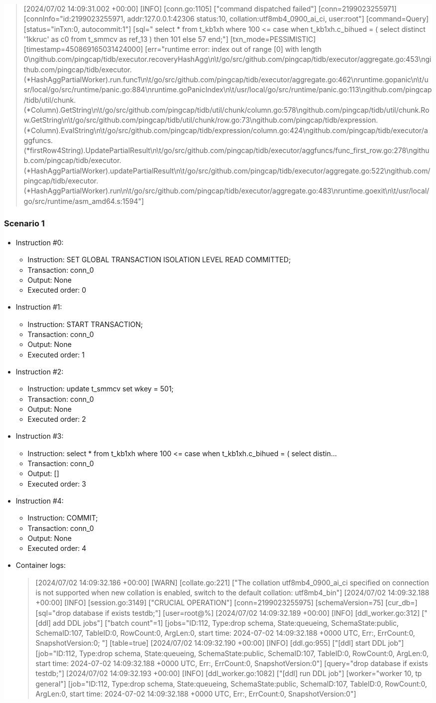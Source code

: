    > [2024/07/02 14:09:31.002 +00:00] [INFO] [conn.go:1105] ["command dispatched failed"] [conn=2199023255971] [connInfo="id:2199023255971, addr:127.0.0.1:42306 status:10, collation:utf8mb4_0900_ai_ci, user:root"] [command=Query] [status="inTxn:0, autocommit:1"] [sql=" select * from t_kb1xh where 100 <= case when t_kb1xh.c_bihued = ( select distinct '1kkruc' as c0 from t_smmcv as ref_13 ) then 101 else 57 end;"] [txn_mode=PESSIMISTIC] [timestamp=450869165031424000] [err="runtime error: index out of range [0] with length 0\ngithub.com/pingcap/tidb/executor.recoveryHashAgg\n\t/go/src/github.com/pingcap/tidb/executor/aggregate.go:453\ngithub.com/pingcap/tidb/executor.(*HashAggPartialWorker).run.func1\n\t/go/src/github.com/pingcap/tidb/executor/aggregate.go:462\nruntime.gopanic\n\t/usr/local/go/src/runtime/panic.go:884\nruntime.goPanicIndex\n\t/usr/local/go/src/runtime/panic.go:113\ngithub.com/pingcap/tidb/util/chunk.(*Column).GetString\n\t/go/src/github.com/pingcap/tidb/util/chunk/column.go:578\ngithub.com/pingcap/tidb/util/chunk.Row.GetString\n\t/go/src/github.com/pingcap/tidb/util/chunk/row.go:73\ngithub.com/pingcap/tidb/expression.(*Column).EvalString\n\t/go/src/github.com/pingcap/tidb/expression/column.go:424\ngithub.com/pingcap/tidb/executor/aggfuncs.(*firstRow4String).UpdatePartialResult\n\t/go/src/github.com/pingcap/tidb/executor/aggfuncs/func_first_row.go:278\ngithub.com/pingcap/tidb/executor.(*HashAggPartialWorker).updatePartialResult\n\t/go/src/github.com/pingcap/tidb/executor/aggregate.go:522\ngithub.com/pingcap/tidb/executor.(*HashAggPartialWorker).run\n\t/go/src/github.com/pingcap/tidb/executor/aggregate.go:483\nruntime.goexit\n\t/usr/local/go/src/runtime/asm_amd64.s:1594"]

### Scenario 1
 * Instruction #0:
     - Instruction:  SET GLOBAL TRANSACTION ISOLATION LEVEL READ COMMITTED;
     - Transaction: conn_0
     - Output: None
     - Executed order: 0
 * Instruction #1:
     - Instruction:  START TRANSACTION;
     - Transaction: conn_0
     - Output: None
     - Executed order: 1
 * Instruction #2:
     - Instruction:  update t_smmcv set wkey = 501;
     - Transaction: conn_0
     - Output: None
     - Executed order: 2
 * Instruction #3:
     - Instruction:  select * from t_kb1xh where 100 <= case when t_kb1xh.c_bihued = ( select distin...
     - Transaction: conn_0
     - Output: []
     - Executed order: 3
 * Instruction #4:
     - Instruction:  COMMIT;
     - Transaction: conn_0
     - Output: None
     - Executed order: 4

 * Container logs:
   > [2024/07/02 14:09:32.186 +00:00] [WARN] [collate.go:221] ["The collation utf8mb4_0900_ai_ci specified on connection is not supported when new collation is enabled, switch to the default collation: utf8mb4_bin"]
   > [2024/07/02 14:09:32.188 +00:00] [INFO] [session.go:3149] ["CRUCIAL OPERATION"] [conn=2199023255975] [schemaVersion=75] [cur_db=] [sql="drop database if exists testdb;"] [user=root@%]
   > [2024/07/02 14:09:32.189 +00:00] [INFO] [ddl_worker.go:312] ["[ddl] add DDL jobs"] ["batch count"=1] [jobs="ID:112, Type:drop schema, State:queueing, SchemaState:public, SchemaID:107, TableID:0, RowCount:0, ArgLen:0, start time: 2024-07-02 14:09:32.188 +0000 UTC, Err:<nil>, ErrCount:0, SnapshotVersion:0; "] [table=true]
   > [2024/07/02 14:09:32.190 +00:00] [INFO] [ddl.go:955] ["[ddl] start DDL job"] [job="ID:112, Type:drop schema, State:queueing, SchemaState:public, SchemaID:107, TableID:0, RowCount:0, ArgLen:0, start time: 2024-07-02 14:09:32.188 +0000 UTC, Err:<nil>, ErrCount:0, SnapshotVersion:0"] [query="drop database if exists testdb;"]
   > [2024/07/02 14:09:32.193 +00:00] [INFO] [ddl_worker.go:1082] ["[ddl] run DDL job"] [worker="worker 10, tp general"] [job="ID:112, Type:drop schema, State:queueing, SchemaState:public, SchemaID:107, TableID:0, RowCount:0, ArgLen:0, start time: 2024-07-02 14:09:32.188 +0000 UTC, Err:<nil>, ErrCount:0, SnapshotVersion:0"]